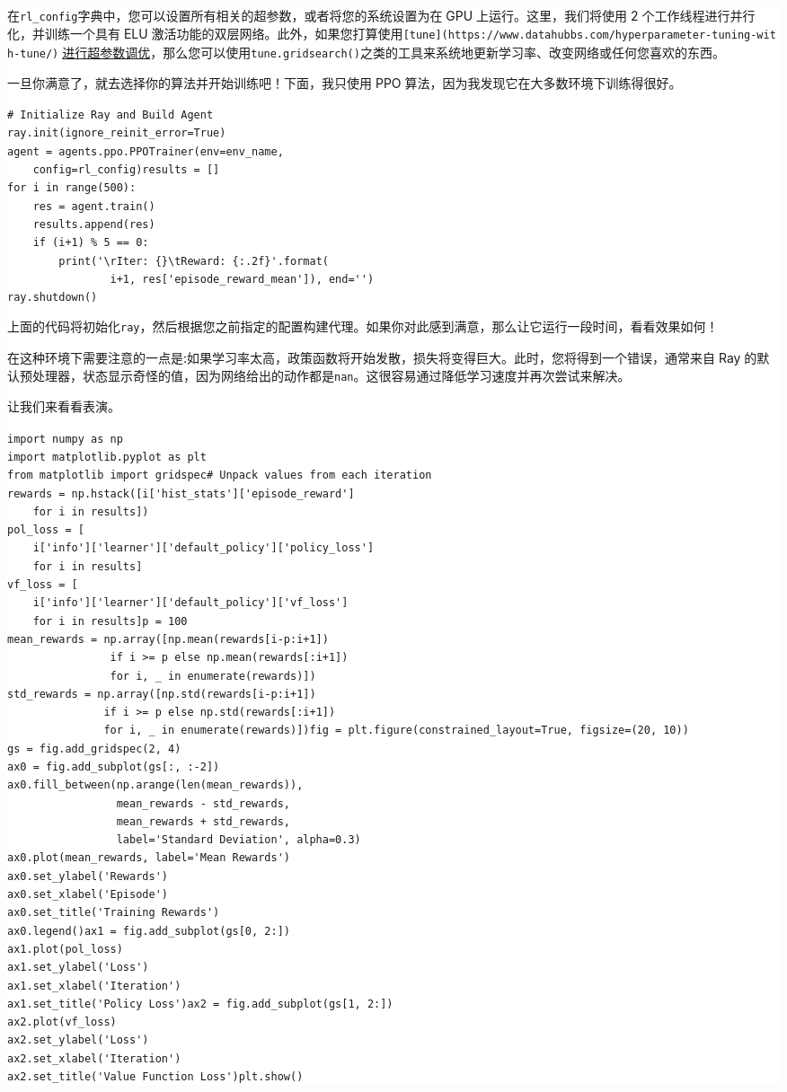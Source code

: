 
在`rl_config`字典中，您可以设置所有相关的超参数，或者将您的系统设置为在 GPU 上运行。这里，我们将使用 2 个工作线程进行并行化，并训练一个具有 ELU 激活功能的双层网络。此外，如果您打算使用`[tune](https://www.datahubbs.com/hyperparameter-tuning-with-tune/)` [进行超参数调优](https://www.datahubbs.com/hyperparameter-tuning-with-tune/)，那么您可以使用`tune.gridsearch()`之类的工具来系统地更新学习率、改变网络或任何您喜欢的东西。

一旦你满意了，就去选择你的算法并开始训练吧！下面，我只使用 PPO 算法，因为我发现它在大多数环境下训练得很好。

```
# Initialize Ray and Build Agent
ray.init(ignore_reinit_error=True)
agent = agents.ppo.PPOTrainer(env=env_name,
    config=rl_config)results = []
for i in range(500):
    res = agent.train()
    results.append(res)
    if (i+1) % 5 == 0:
        print('\rIter: {}\tReward: {:.2f}'.format(
                i+1, res['episode_reward_mean']), end='')
ray.shutdown()
```

上面的代码将初始化`ray`，然后根据您之前指定的配置构建代理。如果你对此感到满意，那么让它运行一段时间，看看效果如何！

在这种环境下需要注意的一点是:如果学习率太高，政策函数将开始发散，损失将变得巨大。此时，您将得到一个错误，通常来自 Ray 的默认预处理器，状态显示奇怪的值，因为网络给出的动作都是`nan`。这很容易通过降低学习速度并再次尝试来解决。

让我们来看看表演。

```
import numpy as np
import matplotlib.pyplot as plt
from matplotlib import gridspec# Unpack values from each iteration
rewards = np.hstack([i['hist_stats']['episode_reward'] 
    for i in results])
pol_loss = [
    i['info']['learner']['default_policy']['policy_loss'] 
    for i in results]
vf_loss = [
    i['info']['learner']['default_policy']['vf_loss'] 
    for i in results]p = 100
mean_rewards = np.array([np.mean(rewards[i-p:i+1]) 
                if i >= p else np.mean(rewards[:i+1]) 
                for i, _ in enumerate(rewards)])
std_rewards = np.array([np.std(rewards[i-p:i+1])
               if i >= p else np.std(rewards[:i+1])
               for i, _ in enumerate(rewards)])fig = plt.figure(constrained_layout=True, figsize=(20, 10))
gs = fig.add_gridspec(2, 4)
ax0 = fig.add_subplot(gs[:, :-2])
ax0.fill_between(np.arange(len(mean_rewards)), 
                 mean_rewards - std_rewards, 
                 mean_rewards + std_rewards, 
                 label='Standard Deviation', alpha=0.3)
ax0.plot(mean_rewards, label='Mean Rewards')
ax0.set_ylabel('Rewards')
ax0.set_xlabel('Episode')
ax0.set_title('Training Rewards')
ax0.legend()ax1 = fig.add_subplot(gs[0, 2:])
ax1.plot(pol_loss)
ax1.set_ylabel('Loss')
ax1.set_xlabel('Iteration')
ax1.set_title('Policy Loss')ax2 = fig.add_subplot(gs[1, 2:])
ax2.plot(vf_loss)
ax2.set_ylabel('Loss')
ax2.set_xlabel('Iteration')
ax2.set_title('Value Function Loss')plt.show()
```
